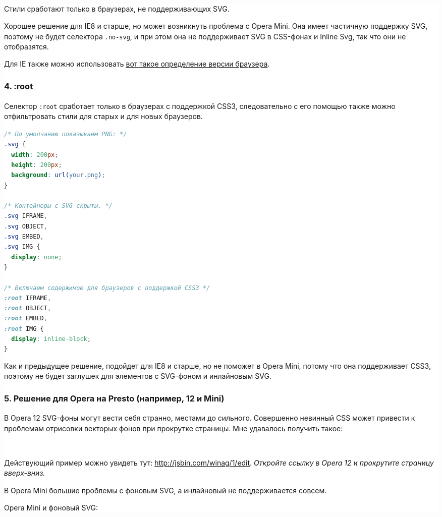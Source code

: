 Стили сработают только в браузерах, не поддерживающих SVG.

Хорошее решение для IE8 и старше, но может возникнуть проблема с Opera Mini.
Она имеет частичную поддержку SVG, поэтому не будет селектора <code>.no-svg</code>, и при этом она не поддерживает SVG в CSS-фонах и Inline Svg, так что они не отобразятся.

Для IE также можно использовать <a href="http://www.paulirish.com/2008/conditional-stylesheets-vs-css-hacks-answer-neither/">вот такое определение версии браузера</a>.

<h3>4. :root</h3>
Селектор <code>:root</code> сработает только в браузерах с поддержкой CSS3, следовательно с его помощью также можно отфильтровать стили для старых и для новых браузеров.

```css
/* По умолчанию показываем PNG: */
.svg {
  width: 200px;
  height: 200px;
  background: url(your.png);
}

/* Контейнеры с SVG скрыты. */
.svg IFRAME,
.svg OBJECT,
.svg EMBED,
.svg IMG {
  display: none;
}

/* Включаем содержимое для браузеров с поддержкой CSS3 */
:root IFRAME,
:root OBJECT,
:root EMBED,
:root IMG {
  display: inline-block;
}
```

Как и предыдущее решение, подойдет для IE8 и старше, но не поможет в Opera Mini, потому что она поддерживаeт CSS3, поэтому не будет заглушек для элементов с SVG-фоном и инлайновым SVG.

<h3>5. Решение для Opera на Presto (например, 12 и Mini)</h3>

В Opera 12 SVG-фоны могут вести себя странно, местами до сильного. Совершенно невинный CSS может привести к проблемам отрисовки векторых фонов при прокрутке страницы. Мне удавалось получить такое:

<img src="//img-fotki.yandex.ru/get/9746/5091629.9d/0_7f9f8_dff062ac_L.png" alt="">

Действующий пример можно увидеть тут: <a href="http://jsbin.com/winag/2/edit">http://jsbin.com/winag/1/edit</a>.
<i>Откройте ссылку в Opera 12 и прокрутите страницу вверх-вниз.</i>

В Opera Mini большие проблемы c фоновым SVG, а инлайновый не поддерживается совсем.

Opera Mini и фоновый SVG:

